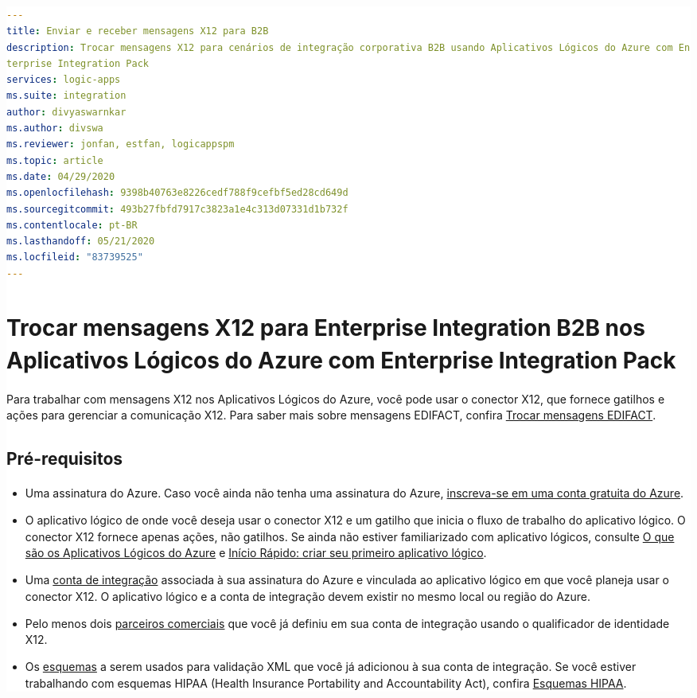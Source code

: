 ```yaml
---
title: Enviar e receber mensagens X12 para B2B
description: Trocar mensagens X12 para cenários de integração corporativa B2B usando Aplicativos Lógicos do Azure com Enterprise Integration Pack
services: logic-apps
ms.suite: integration
author: divyaswarnkar
ms.author: divswa
ms.reviewer: jonfan, estfan, logicappspm
ms.topic: article
ms.date: 04/29/2020
ms.openlocfilehash: 9398b40763e8226cedf788f9cefbf5ed28cd649d
ms.sourcegitcommit: 493b27fbfd7917c3823a1e4c313d07331d1b732f
ms.contentlocale: pt-BR
ms.lasthandoff: 05/21/2020
ms.locfileid: "83739525"
---
```

# <a name="exchange-x12-messages-for-b2b-enterprise-integration-in-azure-logic-apps-with-enterprise-integration-pack"></a>Trocar mensagens X12 para Enterprise Integration B2B nos Aplicativos Lógicos do Azure com Enterprise Integration Pack

Para trabalhar com mensagens X12 nos Aplicativos Lógicos do Azure, você pode usar o conector X12, que fornece gatilhos e ações para gerenciar a comunicação X12. Para saber mais sobre mensagens EDIFACT, confira [Trocar mensagens EDIFACT](logic-apps-enterprise-integration-edifact.md).

## <a name="prerequisites"></a>Pré-requisitos

* Uma assinatura do Azure. Caso você ainda não tenha uma assinatura do Azure, [inscreva-se em uma conta gratuita do Azure](https://azure.microsoft.com/free/).

* O aplicativo lógico de onde você deseja usar o conector X12 e um gatilho que inicia o fluxo de trabalho do aplicativo lógico. O conector X12 fornece apenas ações, não gatilhos. Se ainda não estiver familiarizado com aplicativo lógicos, consulte [O que são os Aplicativos Lógicos do Azure](../logic-apps/logic-apps-overview.md) e [Início Rápido: criar seu primeiro aplicativo lógico](../logic-apps/quickstart-create-first-logic-app-workflow.md).

* Uma [conta de integração](../logic-apps/logic-apps-enterprise-integration-create-integration-account.md) associada à sua assinatura do Azure e vinculada ao aplicativo lógico em que você planeja usar o conector X12. O aplicativo lógico e a conta de integração devem existir no mesmo local ou região do Azure.

* Pelo menos dois [parceiros comerciais](../logic-apps/logic-apps-enterprise-integration-partners.md) que você já definiu em sua conta de integração usando o qualificador de identidade X12.

* Os [esquemas](../logic-apps/logic-apps-enterprise-integration-schemas.md) a serem usados para validação XML que você já adicionou à sua conta de integração. Se você estiver trabalhando com esquemas HIPAA (Health Insurance Portability and Accountability Act), confira [Esquemas HIPAA](#hipaa-schemas).
